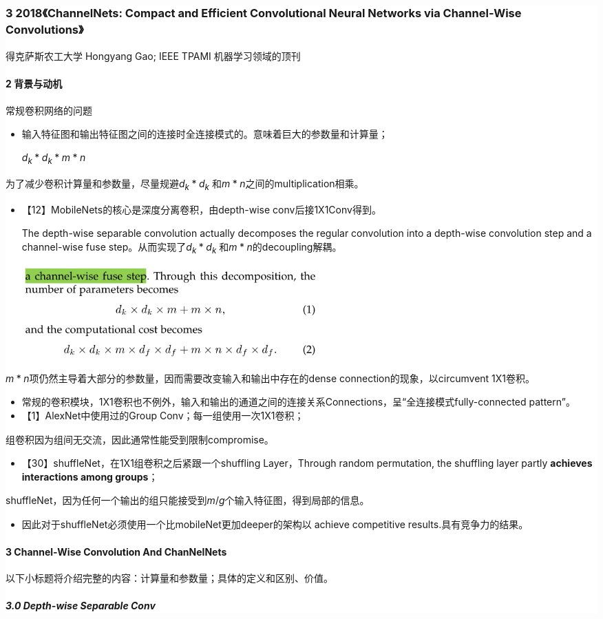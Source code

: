 
### 3 2018《ChannelNets: Compact and Efficient Convolutional Neural Networks via Channel-Wise Convolutions》

得克萨斯农工大学  Hongyang Gao;  IEEE TPAMI  机器学习领域的顶刊



#### 2 背景与动机

常规卷积网络的问题

- 输入特征图和输出特征图之间的连接时全连接模式的。意味着巨大的参数量和计算量；

  $d_k*d_k*m*n$ 

为了减少卷积计算量和参数量，尽量规避$d_k*d_k$ 和$m*n$之间的multiplication相乘。

- 【12】MobileNets的核心是深度分离卷积，由depth-wise conv后接1X1Conv得到。

  The depth-wise separable convolution actually decomposes the regular convolution into a depth-wise convolution step and a channel-wise fuse step。从而实现了$d_k*d_k$ 和$m*n$的decoupling解耦。

  <img src="VideoUnderstanding.assets/image-20210610213745555.png" alt="image-20210610213745555" style="zoom: 67%;" />

$m*n$项仍然主导着大部分的参数量，因而需要改变输入和输出中存在的dense connection的现象，以circumvent 1X1卷积。

- 常规的卷积模块，1X1卷积也不例外，输入和输出的通道之间的连接关系Connections，呈“全连接模式fully-connected pattern”。
- 【1】AlexNet中使用过的Group Conv；每一组使用一次1X1卷积；

组卷积因为组间无交流，因此通常性能受到限制compromise。

- 【30】shuffleNet，在1X1组卷积之后紧跟一个shuffling Layer，Through random permutation, the shuffling layer partly
  **achieves interactions among groups**；

shuffleNet，因为任何一个输出的组只能接受到$m/g$个输入特征图，得到局部的信息。

- 因此对于shuffleNet必须使用一个比mobileNet更加deeper的架构以 achieve competitive results.具有竞争力的结果。



#### 3 Channel-Wise Convolution And ChanNelNets

以下小标题将介绍完整的内容：计算量和参数量；具体的定义和区别、价值。

##### 3.0 Depth-wise Separable Conv
